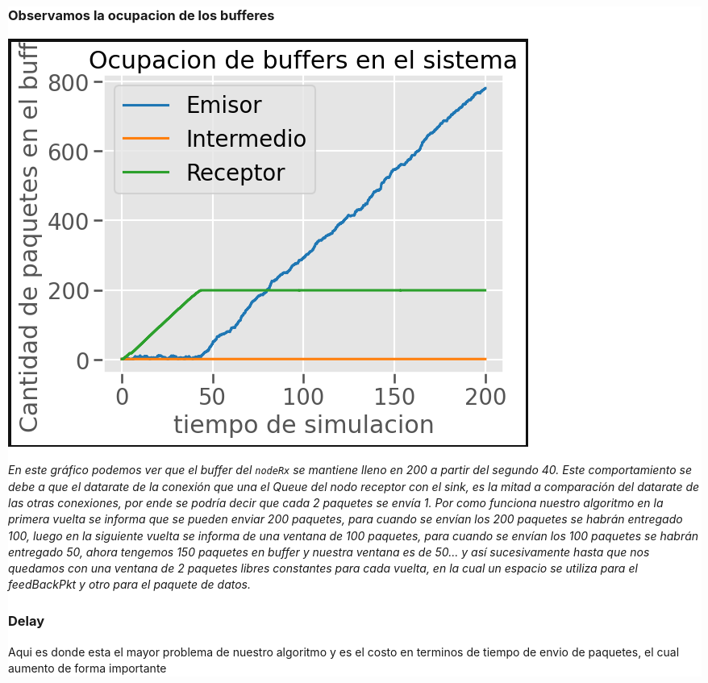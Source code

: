 ### Observamos la ocupacion de los bufferes

![Imagen de los bufferes](Caso1Parte2Graphs/Bufferes.png)

*En este gráfico podemos ver que el buffer del `nodeRx` se mantiene
lleno en 200 a partir del segundo 40. Este comportamiento se debe a
que el datarate de la conexión que una el Queue del nodo receptor 
con el sink, es la mitad a comparación del datarate de las otras
conexiones, por ende se podría decir que cada 2 paquetes se envía 1.
Por como funciona nuestro algoritmo en la primera vuelta se informa
que se pueden enviar 200 paquetes, para cuando se envían los 200
paquetes se habrán entregado 100, luego en la siguiente vuelta se 
informa de una ventana de 100 paquetes, para cuando se envían los 
100 paquetes se habrán entregado 50, ahora tengemos 150 paquetes en 
buffer y nuestra ventana es de 50... y así sucesivamente hasta que 
nos quedamos con una ventana de 2 paquetes libres constantes para
cada vuelta, en la cual un espacio se utiliza para el feedBackPkt y
otro para el paquete de datos.*

### Delay

Aqui es donde esta el mayor problema de nuestro algoritmo y es el costo en terminos de tiempo de envio de paquetes, el cual aumento de forma importante
